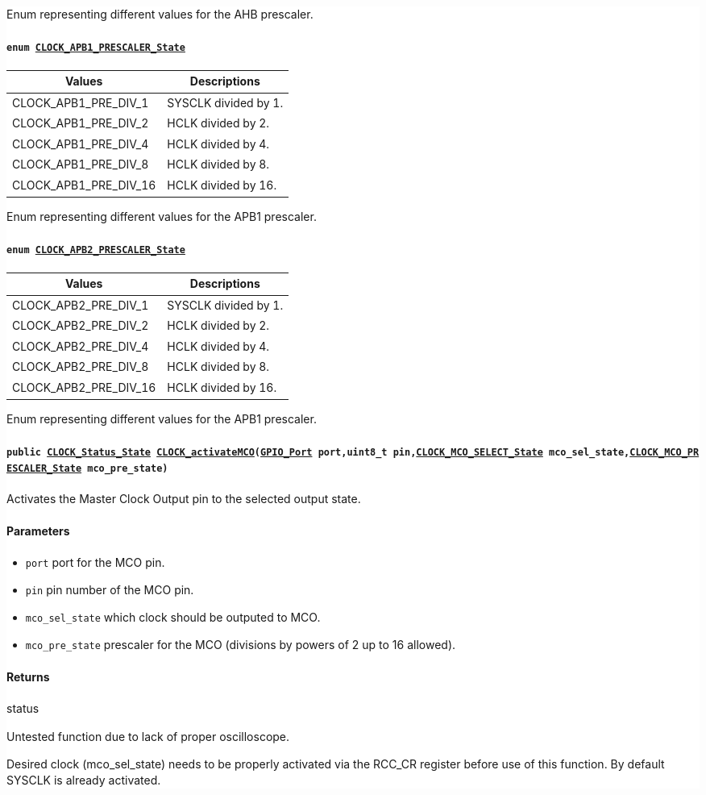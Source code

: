Enum representing different values for the AHB prescaler.

#### `enum `[`CLOCK_APB1_PRESCALER_State`](#group___c_l_o_c_k_1ga65e4b024aee4244fb32f8c5c4ff05f9a) 

 Values                         | Descriptions                                
--------------------------------|---------------------------------------------
CLOCK_APB1_PRE_DIV_1            | SYSCLK divided by 1.
CLOCK_APB1_PRE_DIV_2            | HCLK divided by 2.
CLOCK_APB1_PRE_DIV_4            | HCLK divided by 4.
CLOCK_APB1_PRE_DIV_8            | HCLK divided by 8.
CLOCK_APB1_PRE_DIV_16            | HCLK divided by 16.

Enum representing different values for the APB1 prescaler.

#### `enum `[`CLOCK_APB2_PRESCALER_State`](#group___c_l_o_c_k_1ga95ae2e15b49c96956d53beae3975e517) 

 Values                         | Descriptions                                
--------------------------------|---------------------------------------------
CLOCK_APB2_PRE_DIV_1            | SYSCLK divided by 1.
CLOCK_APB2_PRE_DIV_2            | HCLK divided by 2.
CLOCK_APB2_PRE_DIV_4            | HCLK divided by 4.
CLOCK_APB2_PRE_DIV_8            | HCLK divided by 8.
CLOCK_APB2_PRE_DIV_16            | HCLK divided by 16.

Enum representing different values for the APB1 prescaler.

#### `public `[`CLOCK_Status_State`](api-undefined.md#group___c_l_o_c_k_1ga5aa3fa30a332173aafcc460104d0a159)` `[`CLOCK_activateMCO`](#group___c_l_o_c_k_1ga625103ea87a9510c347baaf2126d27e3)`(`[`GPIO_Port`](api-undefined.md#group___g_p_i_o_1gaf164c756418dde00ac07fd47d0962150)` port,uint8_t pin,`[`CLOCK_MCO_SELECT_State`](api-undefined.md#group___c_l_o_c_k_1ga8fab271b291b83bd742e9099a9f20a59)` mco_sel_state,`[`CLOCK_MCO_PRESCALER_State`](api-undefined.md#group___c_l_o_c_k_1gaaa0363e0e9775584599d94565f8e0e60)` mco_pre_state)` 

Activates the Master Clock Output pin to the selected output state.

#### Parameters
* `port` port for the MCO pin. 

* `pin` pin number of the MCO pin. 

* `mco_sel_state` which clock should be outputed to MCO. 

* `mco_pre_state` prescaler for the MCO (divisions by powers of 2 up to 16 allowed). 

#### Returns
status 

Untested function due to lack of proper oscilloscope. 

Desired clock (mco_sel_state) needs to be properly activated via the RCC_CR register before use of this function. By default SYSCLK is already activated.
